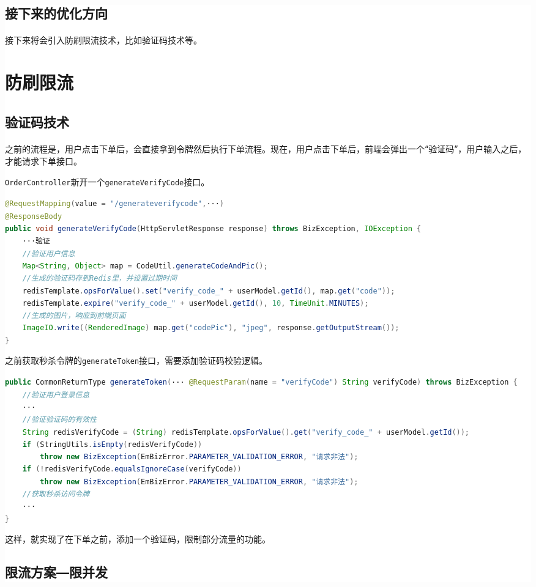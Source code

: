 ## 接下来的优化方向

接下来将会引入防刷限流技术，比如验证码技术等。

# 防刷限流

## 验证码技术

之前的流程是，用户点击下单后，会直接拿到令牌然后执行下单流程。现在，用户点击下单后，前端会弹出一个“验证码”，用户输入之后，才能请求下单接口。

`OrderController`新开一个`generateVerifyCode`接口。

```java
@RequestMapping(value = "/generateverifycode",···)
@ResponseBody
public void generateVerifyCode(HttpServletResponse response) throws BizException, IOException {
    ···验证
    //验证用户信息
    Map<String, Object> map = CodeUtil.generateCodeAndPic();
    //生成的验证码存到Redis里，并设置过期时间
    redisTemplate.opsForValue().set("verify_code_" + userModel.getId(), map.get("code"));
    redisTemplate.expire("verify_code_" + userModel.getId(), 10, TimeUnit.MINUTES);
    //生成的图片，响应到前端页面
    ImageIO.write((RenderedImage) map.get("codePic"), "jpeg", response.getOutputStream());
}

```

之前获取秒杀令牌的`generateToken`接口，需要添加验证码校验逻辑。

```java
public CommonReturnType generateToken(··· @RequestParam(name = "verifyCode") String verifyCode) throws BizException {
    //验证用户登录信息
    ···
    //验证验证码的有效性
    String redisVerifyCode = (String) redisTemplate.opsForValue().get("verify_code_" + userModel.getId());
    if (StringUtils.isEmpty(redisVerifyCode))
        throw new BizException(EmBizError.PARAMETER_VALIDATION_ERROR, "请求非法");
    if (!redisVerifyCode.equalsIgnoreCase(verifyCode))
        throw new BizException(EmBizError.PARAMETER_VALIDATION_ERROR, "请求非法");
    //获取秒杀访问令牌
    ···
}

```

这样，就实现了在下单之前，添加一个验证码，限制部分流量的功能。

## 限流方案—限并发
